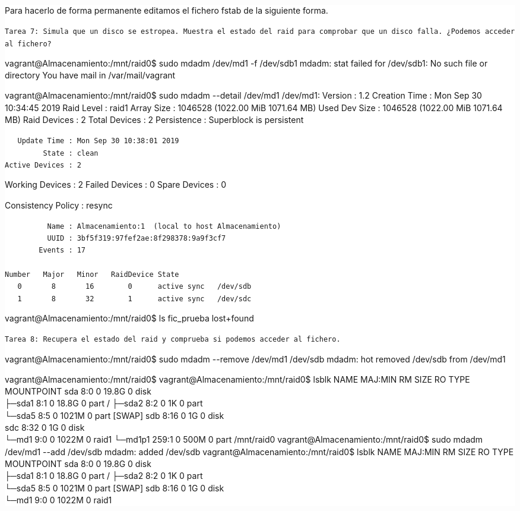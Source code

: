 
Para hacerlo de forma permanente editamos el fichero fstab de la siguiente forma.



    Tarea 7: Simula que un disco se estropea. Muestra el estado del raid para comprobar que un disco falla. ¿Podemos acceder al fichero?

vagrant@Almacenamiento:/mnt/raid0$ sudo mdadm /dev/md1 -f /dev/sdb1
mdadm: stat failed for /dev/sdb1: No such file or directory
You have mail in /var/mail/vagrant

vagrant@Almacenamiento:/mnt/raid0$ sudo mdadm --detail /dev/md1
/dev/md1:
           Version : 1.2
     Creation Time : Mon Sep 30 10:34:45 2019
        Raid Level : raid1
        Array Size : 1046528 (1022.00 MiB 1071.64 MB)
     Used Dev Size : 1046528 (1022.00 MiB 1071.64 MB)
      Raid Devices : 2
     Total Devices : 2
       Persistence : Superblock is persistent

       Update Time : Mon Sep 30 10:38:01 2019
             State : clean 
    Active Devices : 2
   Working Devices : 2
    Failed Devices : 0
     Spare Devices : 0

Consistency Policy : resync

              Name : Almacenamiento:1  (local to host Almacenamiento)
              UUID : 3bf5f319:97fef2ae:8f298378:9a9f3cf7
            Events : 17

    Number   Major   Minor   RaidDevice State
       0       8       16        0      active sync   /dev/sdb
       1       8       32        1      active sync   /dev/sdc
         
vagrant@Almacenamiento:/mnt/raid0$ ls
fic_prueba  lost+found


    Tarea 8: Recupera el estado del raid y comprueba si podemos acceder al fichero.

vagrant@Almacenamiento:/mnt/raid0$ sudo mdadm --remove /dev/md1 /dev/sdb
mdadm: hot removed /dev/sdb from /dev/md1

vagrant@Almacenamiento:/mnt/raid0$ 
vagrant@Almacenamiento:/mnt/raid0$ lsblk
NAME      MAJ:MIN RM  SIZE RO TYPE  MOUNTPOINT
sda         8:0    0 19.8G  0 disk  
├─sda1      8:1    0 18.8G  0 part  /
├─sda2      8:2    0    1K  0 part  
└─sda5      8:5    0 1021M  0 part  [SWAP]
sdb         8:16   0    1G  0 disk  
sdc         8:32   0    1G  0 disk  
└─md1       9:0    0 1022M  0 raid1 
  └─md1p1 259:1    0  500M  0 part  /mnt/raid0
vagrant@Almacenamiento:/mnt/raid0$ sudo mdadm /dev/md1 --add /dev/sdb
mdadm: added /dev/sdb
vagrant@Almacenamiento:/mnt/raid0$ lsblk
NAME      MAJ:MIN RM  SIZE RO TYPE  MOUNTPOINT
sda         8:0    0 19.8G  0 disk  
├─sda1      8:1    0 18.8G  0 part  /
├─sda2      8:2    0    1K  0 part  
└─sda5      8:5    0 1021M  0 part  [SWAP]
sdb         8:16   0    1G  0 disk  
└─md1       9:0    0 1022M  0 raid1 